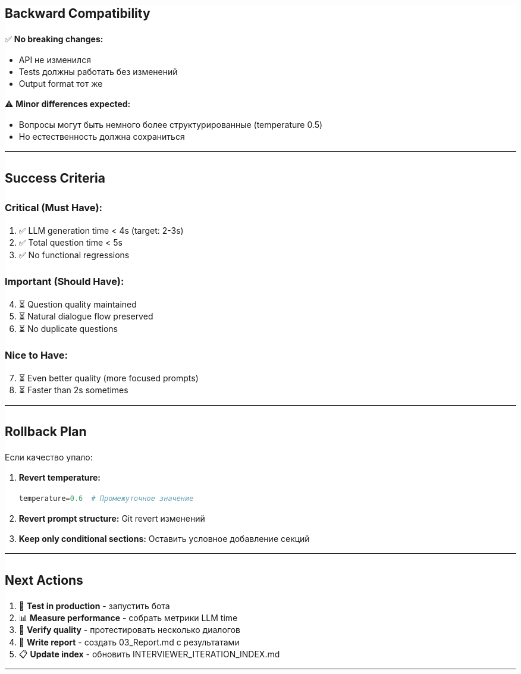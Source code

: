 ## Backward Compatibility

✅ **No breaking changes:**
- API не изменился
- Tests должны работать без изменений
- Output format тот же

⚠️ **Minor differences expected:**
- Вопросы могут быть немного более структурированные (temperature 0.5)
- Но естественность должна сохраниться

---

## Success Criteria

### Critical (Must Have):
1. ✅ LLM generation time < 4s (target: 2-3s)
2. ✅ Total question time < 5s
3. ✅ No functional regressions

### Important (Should Have):
4. ⏳ Question quality maintained
5. ⏳ Natural dialogue flow preserved
6. ⏳ No duplicate questions

### Nice to Have:
7. ⏳ Even better quality (more focused prompts)
8. ⏳ Faster than 2s sometimes

---

## Rollback Plan

Если качество упало:

1. **Revert temperature:**
   ```python
   temperature=0.6  # Промежуточное значение
   ```

2. **Revert prompt structure:** Git revert изменений

3. **Keep only conditional sections:** Оставить условное добавление секций

---

## Next Actions

1. 🔄 **Test in production** - запустить бота
2. 📊 **Measure performance** - собрать метрики LLM time
3. 🧪 **Verify quality** - протестировать несколько диалогов
4. 📝 **Write report** - создать 03_Report.md с результатами
5. 📋 **Update index** - обновить INTERVIEWER_ITERATION_INDEX.md

---